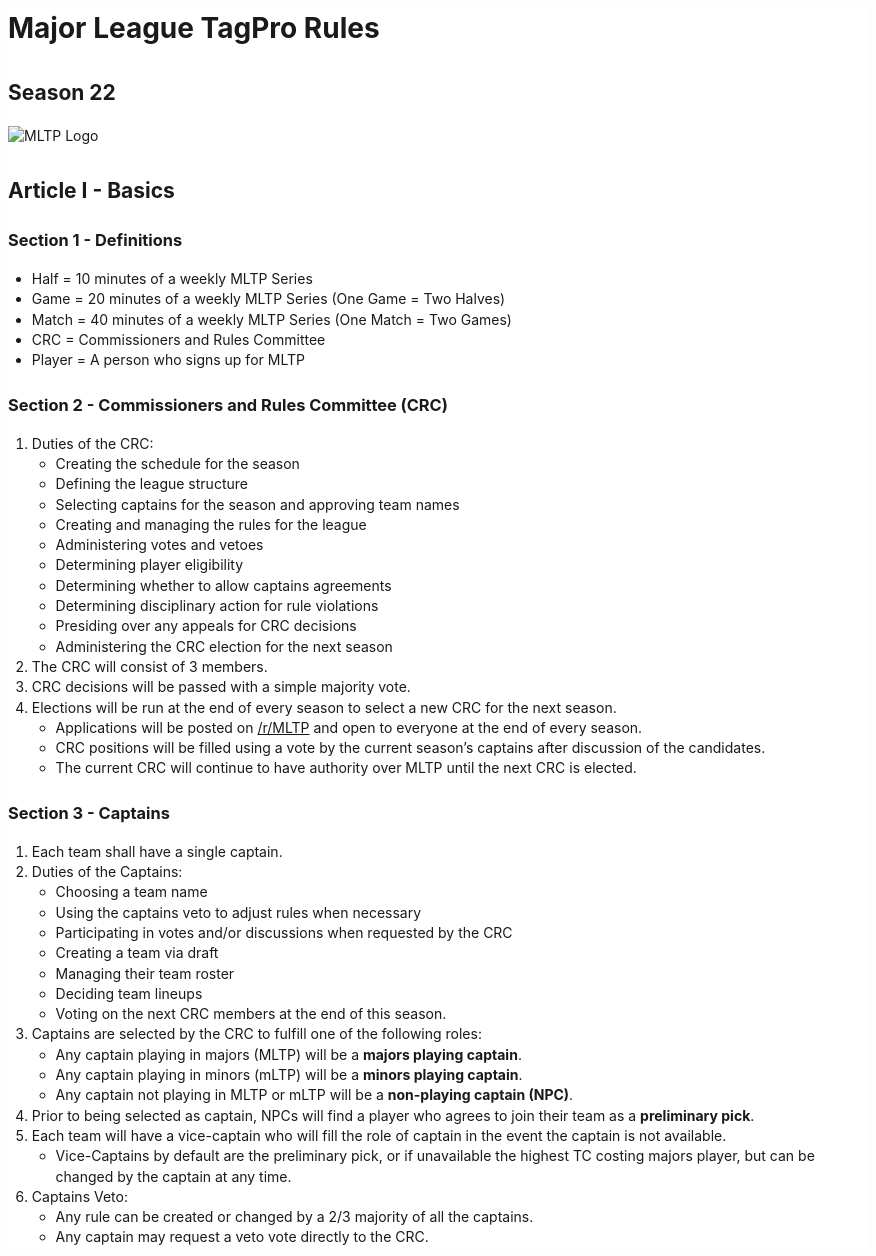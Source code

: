 # Major League TagPro Rules

## Season 22

<img src="https://i.imgur.com/I4DiXzJl.png" alt="MLTP Logo" height="200"></img>

## Article I - Basics

### Section 1 - Definitions
* Half = 10 minutes of a weekly MLTP Series
* Game = 20 minutes of a weekly MLTP Series (One Game = Two Halves)
* Match = 40 minutes of a weekly MLTP Series (One Match = Two Games)
* CRC = Commissioners and Rules Committee
* Player = A person who signs up for MLTP

### Section 2 - Commissioners and Rules Committee (CRC)
1. Duties of the CRC:
    * Creating the schedule for the season
    * Defining the league structure
    * Selecting captains for the season and approving team names
    * Creating and managing the rules for the league
    * Administering votes and vetoes
    * Determining player eligibility
    * Determining whether to allow captains agreements
    * Determining disciplinary action for rule violations
    * Presiding over any appeals for CRC decisions
    * Administering the CRC election for the next season
2. The CRC will consist of 3 members.
3. CRC decisions will be passed with a simple majority vote.
4. Elections will be run at the end of every season to select a new CRC for the next season.
    * Applications will be posted on [/r/MLTP](https://www.reddit.com/r/MLTP/) and open to everyone at the end of every season.
    * CRC positions will be filled using a vote by the current season’s captains after discussion of the candidates.
    * The current CRC will continue to have authority over MLTP until the next CRC is elected.

### Section 3 - Captains
1. Each team shall have a single captain.
2. Duties of the Captains:
    * Choosing a team name
    * Using the captains veto to adjust rules when necessary
    * Participating in votes and/or discussions when requested by the CRC
    * Creating a team via draft
    * Managing their team roster
    * Deciding team lineups
    * Voting on the next CRC members at the end of this season.
3. Captains are selected by the CRC to fulfill one of the following roles:
    * Any captain playing in majors (MLTP) will be a **majors playing captain**.
     * Any captain playing in minors (mLTP) will be a **minors playing captain**.
    * Any captain not playing in MLTP or mLTP will be a **non-playing captain (NPC)**.
4. Prior to being selected as captain, NPCs will find a player who agrees to join their team as a **preliminary pick**. 
5. Each team will have a vice-captain who will fill the role of captain in the event the captain is not available.
    * Vice-Captains by default are the preliminary pick, or if unavailable the highest TC costing majors player, but can be changed by the captain at any time.
6. Captains Veto:
    * Any rule can be created or changed by a 2/3 majority of all the captains.
    * Any captain may request a veto vote directly to the CRC. 
